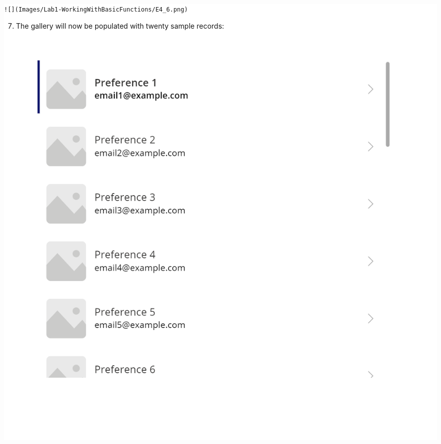     ![](Images/Lab1-WorkingWithBasicFunctions/E4_6.png)

7. The gallery will now be populated with twenty sample records:
   
    ![](Images/Lab1-WorkingWithBasicFunctions/E4_7.png)
